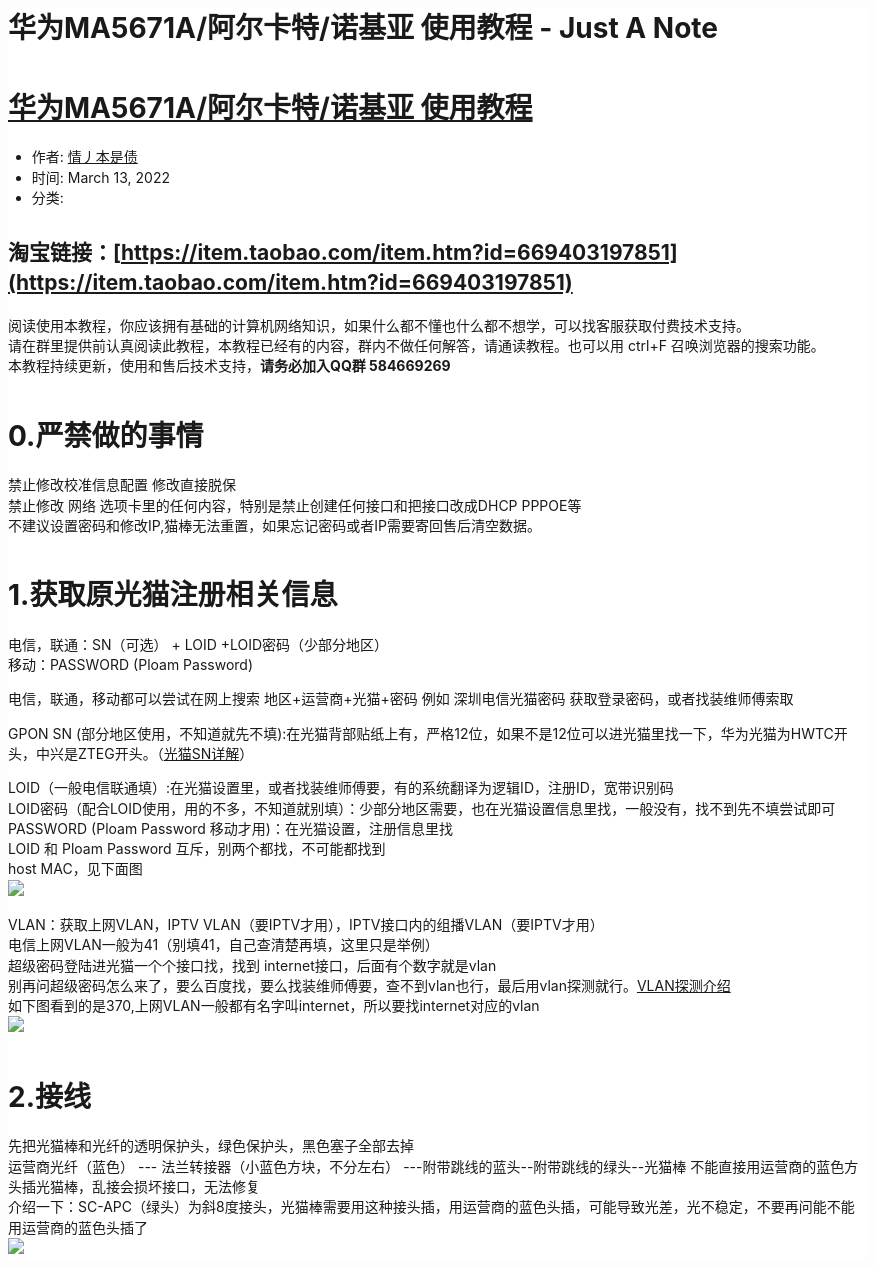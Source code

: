# 华为MA5671A/阿尔卡特/诺基亚 使用教程 - Just A Note
[华为MA5671A/阿尔卡特/诺基亚 使用教程](https://www.odbook.com/1158.html)
===========================================================

*   作者: [情丿本是债](https://www.odbook.com/author/1/)
*   时间: March 13, 2022
*   分类:

淘宝链接：[](https://item.taobao.com/item.htm?id=669403197851)[https://item.taobao.com/item.htm?id=669403197851](https://item.taobao.com/item.htm?id=669403197851)
-------------------------------------------------------------------------------------------------------------------------------------------------------------

阅读使用本教程，你应该拥有基础的计算机网络知识，如果什么都不懂也什么都不想学，可以找客服获取付费技术支持。  
请在群里提供前认真阅读此教程，本教程已经有的内容，群内不做任何解答，请通读教程。也可以用 ctrl+F 召唤浏览器的搜索功能。  
本教程持续更新，使用和售后技术支持，**请务必加入QQ群 584669269**

0.严禁做的事情
========

禁止修改校准信息配置 修改直接脱保  
禁止修改 网络 选项卡里的任何内容，特别是禁止创建任何接口和把接口改成DHCP PPPOE等  
不建议设置密码和修改IP,猫棒无法重置，如果忘记密码或者IP需要寄回售后清空数据。

1.获取原光猫注册相关信息
=============

电信，联通：SN（可选） + LOID +LOID密码（少部分地区）  
移动：PASSWORD (Ploam Password)

电信，联通，移动都可以尝试在网上搜索 地区+运营商+光猫+密码 例如 深圳电信光猫密码 获取登录密码，或者找装维师傅索取

GPON SN (部分地区使用，不知道就先不填):在光猫背部贴纸上有，严格12位，如果不是12位可以进光猫里找一下，华为光猫为HWTC开头，中兴是ZTEG开头。（[光猫SN详解](http://www.odbook.com/1170.html)）

LOID（一般电信联通填）:在光猫设置里，或者找装维师傅要，有的系统翻译为逻辑ID，注册ID，宽带识别码  
LOID密码（配合LOID使用，用的不多，不知道就别填）：少部分地区需要，也在光猫设置信息里找，一般没有，找不到先不填尝试即可  
PASSWORD (Ploam Password 移动才用)：在光猫设置，注册信息里找  
LOID 和 Ploam Password 互斥，别两个都找，不可能都找到  
host MAC，见下面图  
![](https://www.odbook.com/usr/uploads/2022/06/690756548.png)

VLAN：获取上网VLAN，IPTV VLAN（要IPTV才用），IPTV接口内的组播VLAN（要IPTV才用）  
电信上网VLAN一般为41（别填41，自己查清楚再填，这里只是举例）  
超级密码登陆进光猫一个个接口找，找到 internet接口，后面有个数字就是vlan  
别再问超级密码怎么来了，要么百度找，要么找装维师傅要，查不到vlan也行，最后用vlan探测就行。[VLAN探测介绍](https://www.odbook.com/1204.html)  
如下图看到的是370,上网VLAN一般都有名字叫internet，所以要找internet对应的vlan  
![](https://www.odbook.com/usr/uploads/2022/06/2413718820.png)

2.接线
====

先把光猫棒和光纤的透明保护头，绿色保护头，黑色塞子全部去掉  
运营商光纤（蓝色） --- 法兰转接器（小蓝色方块，不分左右） ---附带跳线的蓝头--附带跳线的绿头--光猫棒 不能直接用运营商的蓝色方头插光猫棒，乱接会损坏接口，无法修复  
介绍一下：SC-APC（绿头）为斜8度接头，光猫棒需要用这种接头插，用运营商的蓝色头插，可能导致光差，光不稳定，不要再问能不能用运营商的蓝色头插了  
![](https://www.odbook.com/usr/uploads/2022/03/1241087938.jpg)

